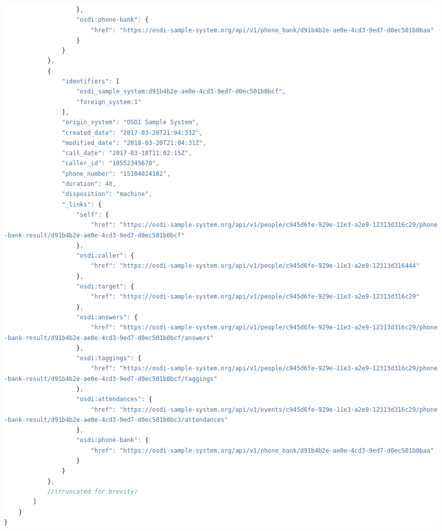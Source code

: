 ```javascript
                    },
                    "osdi:phone-bank": {
                        "href": "https://osdi-sample-system.org/api/v1/phone_bank/d91b4b2e-ae0e-4cd3-9ed7-d0ec501b0baa"
                    }
                }
            },
            {
                "identifiers": [
                    "osdi_sample_system:d91b4b2e-ae0e-4cd3-9ed7-d0ec501b0bcf",
                    "foreign_system:1"
                ],
                "origin_system": "OSDI Sample System",
                "created_date": "2017-03-20T21:04:31Z",
                "modified_date": "2018-03-20T21:04:31Z",
                "call_date": "2017-03-18T11:02:15Z",
                "caller_id": "18552345678",
                "phone_number": "15104024182",
                "duration": 40,
                "disposition": "machine",
                "_links": {
                    "self": {
                        "href": "https://osdi-sample-system.org/api/v1/people/c945d6fe-929e-11e3-a2e9-12313d316c29/phone-bank-result/d91b4b2e-ae0e-4cd3-9ed7-d0ec501b0bcf"
                    },
                    "osdi:caller": {
                        "href": "https://osdi-sample-system.org/api/v1/people/c945d6fe-929e-11e3-a2e9-12313d316444"
                    },
                    "osdi:target": {
                        "href": "https://osdi-sample-system.org/api/v1/people/c945d6fe-929e-11e3-a2e9-12313d316c29"
                    },
                    "osdi:answers": {
                        "href": "https://osdi-sample-system.org/api/v1/people/c945d6fe-929e-11e3-a2e9-12313d316c29/phone-bank-result/d91b4b2e-ae0e-4cd3-9ed7-d0ec501b0bcf/answers"
                    },
                    "osdi:taggings": {
                        "href": "https://osdi-sample-system.org/api/v1/people/c945d6fe-929e-11e3-a2e9-12313d316c29/phone-bank-result/d91b4b2e-ae0e-4cd3-9ed7-d0ec501b0bcf/taggings"
                    },
                    "osdi:attendances": {
                        "href": "https://osdi-sample-system.org/api/v1/events/c945d6fe-929e-11e3-a2e9-12313d316c29/phone-bank-result/d91b4b2e-ae0e-4cd3-9ed7-d0ec501b0bc3/attendances"
                    },
                    "osdi:phone-bank": {
                        "href": "https://osdi-sample-system.org/api/v1/phone_bank/d91b4b2e-ae0e-4cd3-9ed7-d0ec501b0baa"
                    }
                }
            },
            //(truncated for brevity)
        ]
    }
}
``` 
